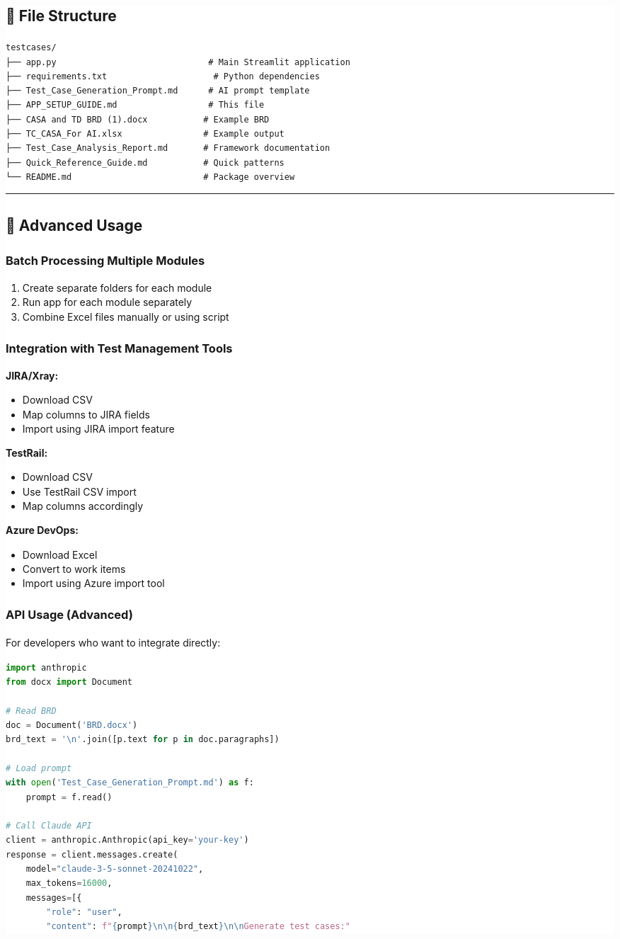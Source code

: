 
## 📁 File Structure

```
testcases/
├── app.py                              # Main Streamlit application
├── requirements.txt                     # Python dependencies
├── Test_Case_Generation_Prompt.md      # AI prompt template
├── APP_SETUP_GUIDE.md                  # This file
├── CASA and TD BRD (1).docx           # Example BRD
├── TC_CASA_For AI.xlsx                # Example output
├── Test_Case_Analysis_Report.md       # Framework documentation
├── Quick_Reference_Guide.md           # Quick patterns
└── README.md                          # Package overview
```

---

## 🚀 Advanced Usage

### Batch Processing Multiple Modules
1. Create separate folders for each module
2. Run app for each module separately
3. Combine Excel files manually or using script

### Integration with Test Management Tools
**JIRA/Xray:**
- Download CSV
- Map columns to JIRA fields
- Import using JIRA import feature

**TestRail:**
- Download CSV
- Use TestRail CSV import
- Map columns accordingly

**Azure DevOps:**
- Download Excel
- Convert to work items
- Import using Azure import tool

### API Usage (Advanced)
For developers who want to integrate directly:

```python
import anthropic
from docx import Document

# Read BRD
doc = Document('BRD.docx')
brd_text = '\n'.join([p.text for p in doc.paragraphs])

# Load prompt
with open('Test_Case_Generation_Prompt.md') as f:
    prompt = f.read()

# Call Claude API
client = anthropic.Anthropic(api_key='your-key')
response = client.messages.create(
    model="claude-3-5-sonnet-20241022",
    max_tokens=16000,
    messages=[{
        "role": "user", 
        "content": f"{prompt}\n\n{brd_text}\n\nGenerate test cases:"
```